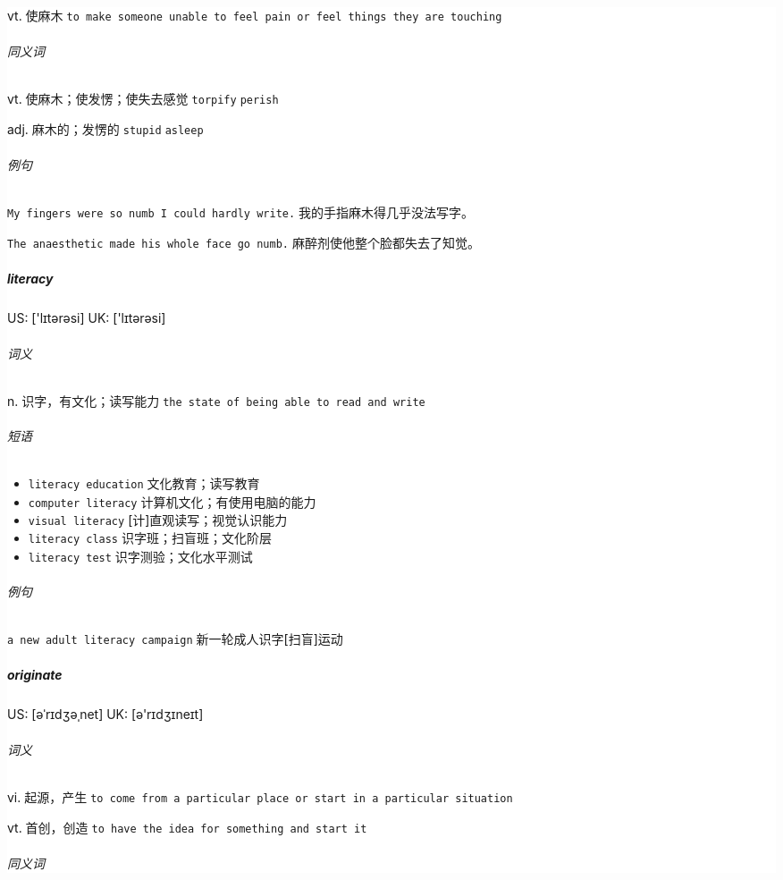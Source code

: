 vt. 使麻木
`to make someone unable to feel pain or feel things they are touching`

###### 同义词

vt. 使麻木；使发愣；使失去感觉
`torpify` `perish`

adj. 麻木的；发愣的
`stupid` `asleep`


###### 例句

`My fingers were so numb I could hardly write.`
我的手指麻木得几乎没法写字。

`The anaesthetic made his whole face go numb.`
麻醉剂使他整个脸都失去了知觉。


##### literacy

US: ['lɪtərəsi]
UK: ['lɪtərəsi]

###### 词义

n. 识字，有文化；读写能力
`the state of being able to read and write`

###### 短语

- `literacy education` 文化教育；读写教育
- `computer literacy` 计算机文化；有使用电脑的能力
- `visual literacy` [计]直观读写；视觉认识能力
- `literacy class` 识字班；扫盲班；文化阶层
- `literacy test` 识字测验；文化水平测试

###### 例句

`a new adult literacy campaign`
新一轮成人识字[扫盲]运动


##### originate

US: [əˈrɪdʒəˌnet]
UK: [ə'rɪdʒɪneɪt]

###### 词义

vi. 起源，产生
`to come from a particular place or start in a particular situation`

vt. 首创，创造
`to have the idea for something and start it`

###### 同义词
